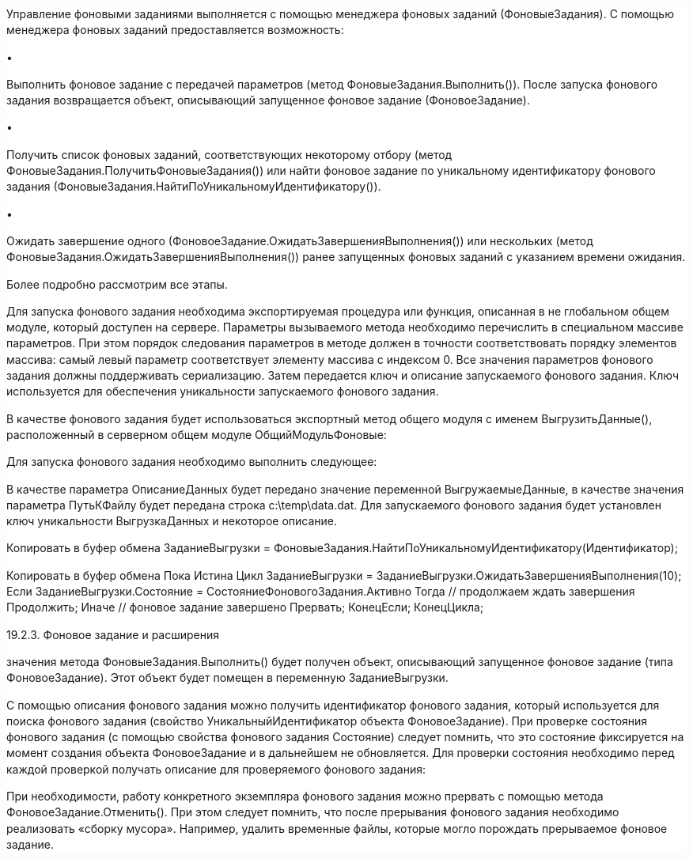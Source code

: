 Управление фоновыми заданиями выполняется с помощью менеджера фоновых заданий (ФоновыеЗадания). С помощью менеджера фоновых заданий предоставляется возможность:

•

Выполнить фоновое задание с передачей параметров (метод ФоновыеЗадания.Выполнить()). После запуска фонового задания возвращается объект, описывающий запущенное фоновое задание (ФоновоеЗадание).

•

Получить список фоновых заданий, соответствующих некоторому отбору (метод ФоновыеЗадания.ПолучитьФоновыеЗадания()) или найти фоновое задание по уникальному идентификатору фонового задания (ФоновыеЗадания.НайтиПоУникальномуИдентификатору()).

•

Ожидать завершение одного (ФоновоеЗадание.ОжидатьЗавершенияВыполнения()) или нескольких (метод ФоновыеЗадания.ОжидатьЗавершенияВыполнения()) ранее запущенных фоновых заданий с указанием времени ожидания.

Более подробно рассмотрим все этапы.

Для запуска фонового задания необходима экспортируемая процедура или функция, описанная в не глобальном общем модуле, который доступен на сервере. Параметры вызываемого метода необходимо перечислить в специальном массиве параметров. При этом порядок следования параметров в методе должен в точности соответствовать порядку элементов массива: самый левый параметр соответствует элементу массива с индексом 0. Все значения параметров фонового задания должны поддерживать сериализацию. Затем передается ключ и описание запускаемого фонового задания. Ключ используется для обеспечения уникальности запускаемого фонового задания.

В качестве фонового задания будет использоваться экспортный метод общего модуля с именем ВыгрузитьДанные(), расположенный в серверном общем модуле ОбщийМодульФоновые:

Для запуска фонового задания необходимо выполнить следующее:

В качестве параметра ОписаниеДанных будет передано значение переменной ВыгружаемыеДанные, в качестве значения параметра ПутьКФайлу будет передана строка c:\temp\data.dat. Для запускаемого фонового задания будет установлен ключ уникальности ВыгрузкаДанных и некоторое описание.

Копировать в буфер обмена ЗаданиеВыгрузки = ФоновыеЗадания.НайтиПоУникальномуИдентификатору(Идентификатор);

Копировать в буфер обмена Пока Истина Цикл ЗаданиеВыгрузки = ЗаданиеВыгрузки.ОжидатьЗавершенияВыполнения(10); Если ЗаданиеВыгрузки.Состояние = СостояниеФоновогоЗадания.Активно Тогда // продолжаем ждать завершения Продолжить; Иначе // фоновое задание завершено Прервать; КонецЕсли; КонецЦикла;

19.2.3. Фоновое задание и расширения

значения метода ФоновыеЗадания.Выполнить() будет получен объект, описывающий запущенное фоновое задание (типа ФоновоеЗадание). Этот объект будет помещен в переменную ЗаданиеВыгрузки.

С помощью описания фонового задания можно получить идентификатор фонового задания, который используется для поиска фонового задания (свойство УникальныйИдентификатор объекта ФоновоеЗадание). При проверке состояния фонового задания (с помощью свойства фонового задания Состояние) следует помнить, что это состояние фиксируется на момент создания объекта ФоновоеЗадание и в дальнейшем не обновляется. Для проверки состояния необходимо перед каждой проверкой получать описание для проверяемого фонового задания:

При необходимости, работу конкретного экземпляра фонового задания можно прервать с помощью метода ФоновоеЗадание.Отменить(). При этом следует помнить, что после прерывания фонового задания необходимо реализовать «сборку мусора». Например, удалить временные файлы, которые могло порождать прерываемое фоновое задание.
